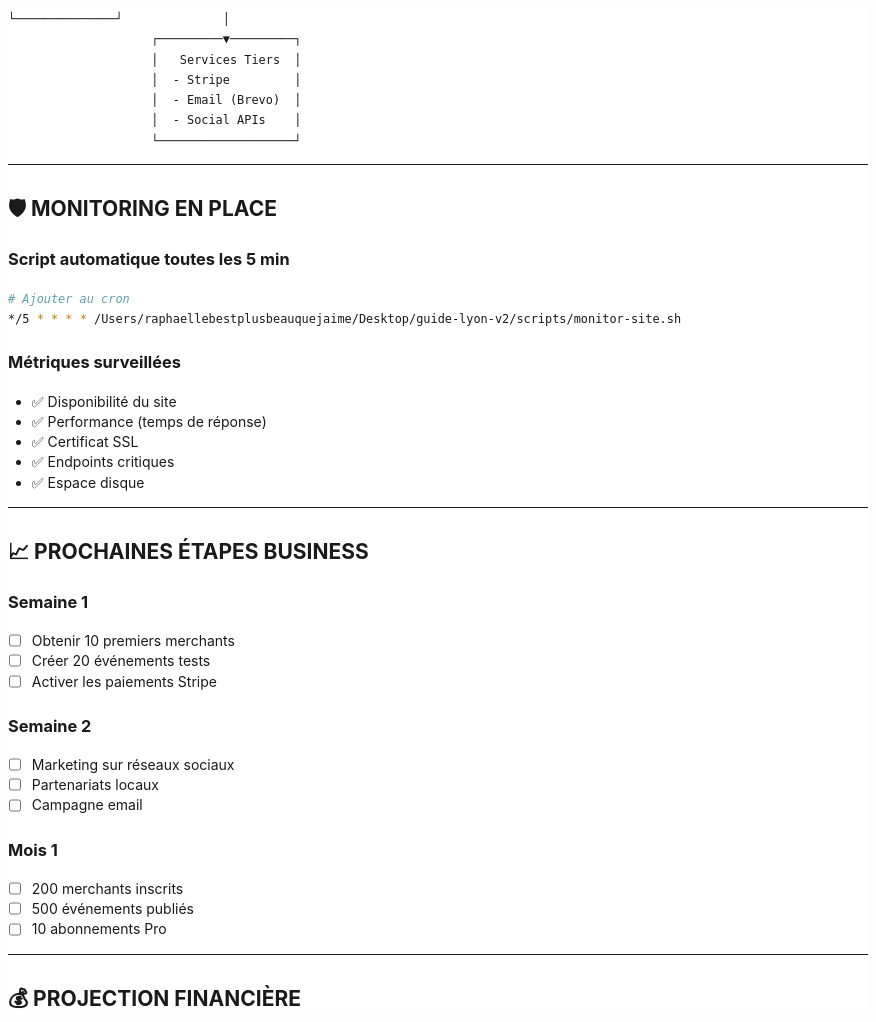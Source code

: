 ```
└──────────────┘              │
                    ┌─────────▼─────────┐
                    │   Services Tiers  │
                    │  - Stripe         │
                    │  - Email (Brevo)  │
                    │  - Social APIs    │
                    └───────────────────┘
```

---

## 🛡️ MONITORING EN PLACE

### Script automatique toutes les 5 min
```bash
# Ajouter au cron
*/5 * * * * /Users/raphaellebestplusbeauquejaime/Desktop/guide-lyon-v2/scripts/monitor-site.sh
```

### Métriques surveillées
- ✅ Disponibilité du site
- ✅ Performance (temps de réponse)
- ✅ Certificat SSL
- ✅ Endpoints critiques
- ✅ Espace disque

---

## 📈 PROCHAINES ÉTAPES BUSINESS

### Semaine 1
- [ ] Obtenir 10 premiers merchants
- [ ] Créer 20 événements tests
- [ ] Activer les paiements Stripe

### Semaine 2  
- [ ] Marketing sur réseaux sociaux
- [ ] Partenariats locaux
- [ ] Campagne email

### Mois 1
- [ ] 200 merchants inscrits
- [ ] 500 événements publiés
- [ ] 10 abonnements Pro

---

## 💰 PROJECTION FINANCIÈRE
